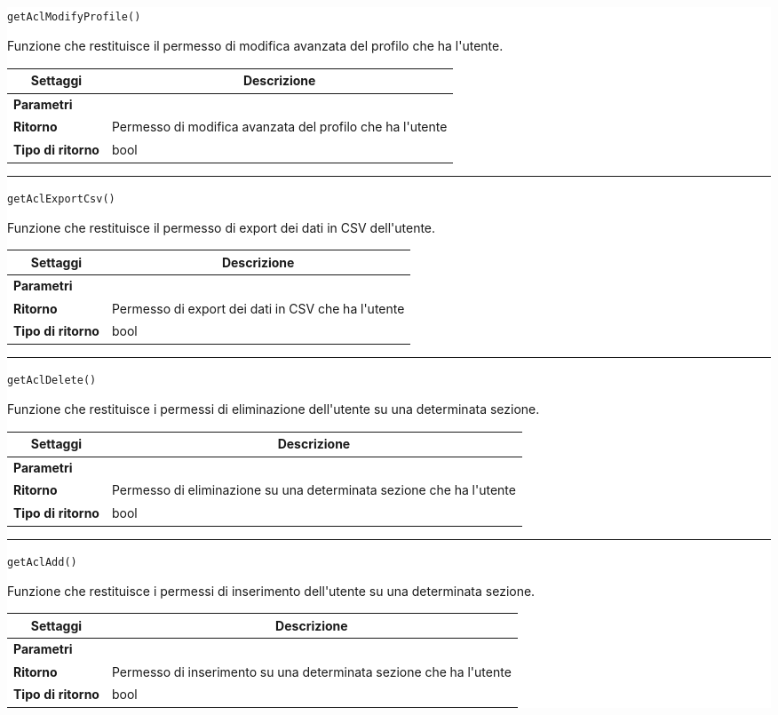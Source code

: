 `getAclModifyProfile()`



Funzione che restituisce il permesso di modifica avanzata del profilo che ha l'utente.

| Settaggi            | Descrizione                                               |
| ------------------- | --------------------------------------------------------- |
| **Parametri**       |                                                           |
| **Ritorno**         | Permesso di modifica avanzata del profilo che ha l'utente |
| **Tipo di ritorno** | bool                                                      |



------

`getAclExportCsv()`



Funzione che restituisce il permesso di export dei dati in CSV dell'utente.

| Settaggi            | Descrizione                                        |
| ------------------- | -------------------------------------------------- |
| **Parametri**       |                                                    |
| **Ritorno**         | Permesso di export dei dati in CSV che ha l'utente |
| **Tipo di ritorno** | bool                                               |



------

`getAclDelete()`



Funzione che restituisce i permessi di eliminazione dell'utente su una determinata sezione.

| Settaggi            | Descrizione                                                  |
| ------------------- | ------------------------------------------------------------ |
| **Parametri**       |                                                              |
| **Ritorno**         | Permesso di eliminazione su una determinata sezione che ha l'utente |
| **Tipo di ritorno** | bool                                                         |



------

`getAclAdd()`



Funzione che restituisce i permessi di inserimento dell'utente su una determinata sezione.

| Settaggi            | Descrizione                                                  |
| ------------------- | ------------------------------------------------------------ |
| **Parametri**       |                                                              |
| **Ritorno**         | Permesso di inserimento su una determinata sezione che ha l'utente |
| **Tipo di ritorno** | bool                                                         |
